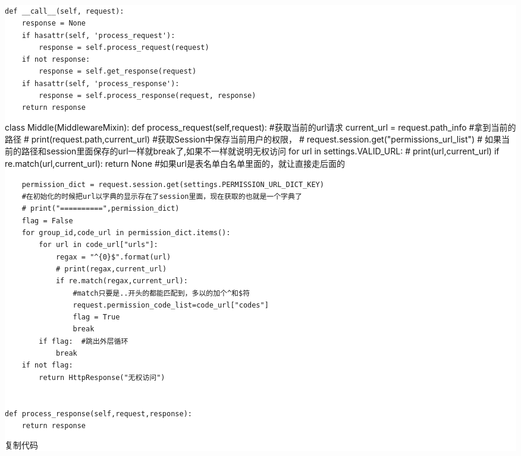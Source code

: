     def __call__(self, request):
        response = None
        if hasattr(self, 'process_request'):
            response = self.process_request(request)
        if not response:
            response = self.get_response(request)
        if hasattr(self, 'process_response'):
            response = self.process_response(request, response)
        return response

class Middle(MiddlewareMixin):
    def process_request(self,request):
        #获取当前的url请求
        current_url = request.path_info #拿到当前的路径
        # print(request.path,current_url)
        #获取Session中保存当前用户的权限，
        # request.session.get("permissions_url_list")
        # 如果当前的路径和session里面保存的url一样就break了,如果不一样就说明无权访问
        for url in settings.VALID_URL:
            # print(url,current_url)
            if re.match(url,current_url):
                return None    #如果url是表名单白名单里面的，就让直接走后面的

        permission_dict = request.session.get(settings.PERMISSION_URL_DICT_KEY)
        #在初始化的时候把url以字典的显示存在了session里面，现在获取的也就是一个字典了
        # print("==========",permission_dict)
        flag = False
        for group_id,code_url in permission_dict.items():
            for url in code_url["urls"]:
                regax = "^{0}$".format(url)
                # print(regax,current_url)
                if re.match(regax,current_url):
                    #match只要是..开头的都能匹配到，多以的加个^和$符
                    request.permission_code_list=code_url["codes"]
                    flag = True
                    break
            if flag:  #跳出外层循环
                break
        if not flag:
            return HttpResponse("无权访问")


    def process_response(self,request,response):
        return response
复制代码
